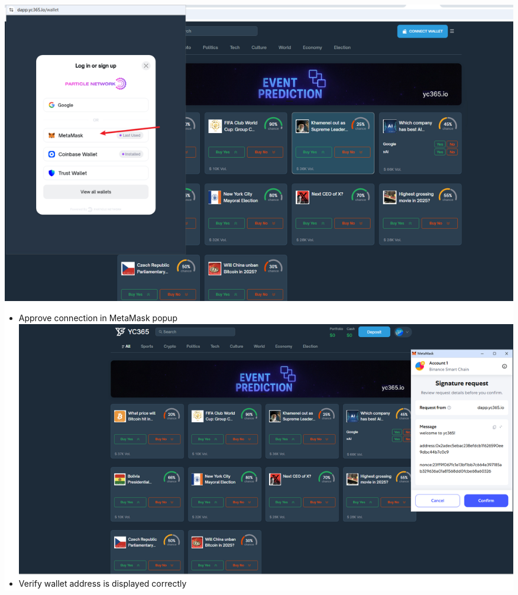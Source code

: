    ![img_2.png](../img/yc365/img_2.png)
   - Approve connection in MetaMask popup
   ![img_4.png](../img/yc365/img_4.png)
   - Verify wallet address is displayed correctly
